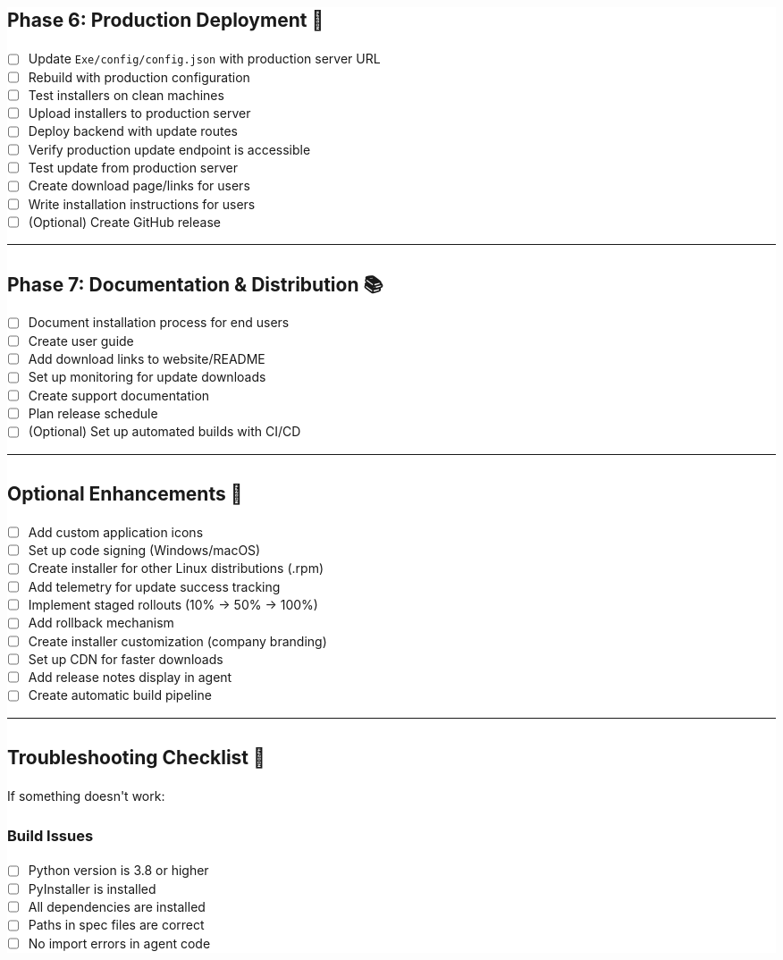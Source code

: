 
## Phase 6: Production Deployment 🚀

- [ ] Update `Exe/config/config.json` with production server URL
- [ ] Rebuild with production configuration
- [ ] Test installers on clean machines
- [ ] Upload installers to production server
- [ ] Deploy backend with update routes
- [ ] Verify production update endpoint is accessible
- [ ] Test update from production server
- [ ] Create download page/links for users
- [ ] Write installation instructions for users
- [ ] (Optional) Create GitHub release

---

## Phase 7: Documentation & Distribution 📚

- [ ] Document installation process for end users
- [ ] Create user guide
- [ ] Add download links to website/README
- [ ] Set up monitoring for update downloads
- [ ] Create support documentation
- [ ] Plan release schedule
- [ ] (Optional) Set up automated builds with CI/CD

---

## Optional Enhancements 🌟

- [ ] Add custom application icons
- [ ] Set up code signing (Windows/macOS)
- [ ] Create installer for other Linux distributions (.rpm)
- [ ] Add telemetry for update success tracking
- [ ] Implement staged rollouts (10% -> 50% -> 100%)
- [ ] Add rollback mechanism
- [ ] Create installer customization (company branding)
- [ ] Set up CDN for faster downloads
- [ ] Add release notes display in agent
- [ ] Create automatic build pipeline

---

## Troubleshooting Checklist 🔧

If something doesn't work:

### Build Issues
- [ ] Python version is 3.8 or higher
- [ ] PyInstaller is installed
- [ ] All dependencies are installed
- [ ] Paths in spec files are correct
- [ ] No import errors in agent code
